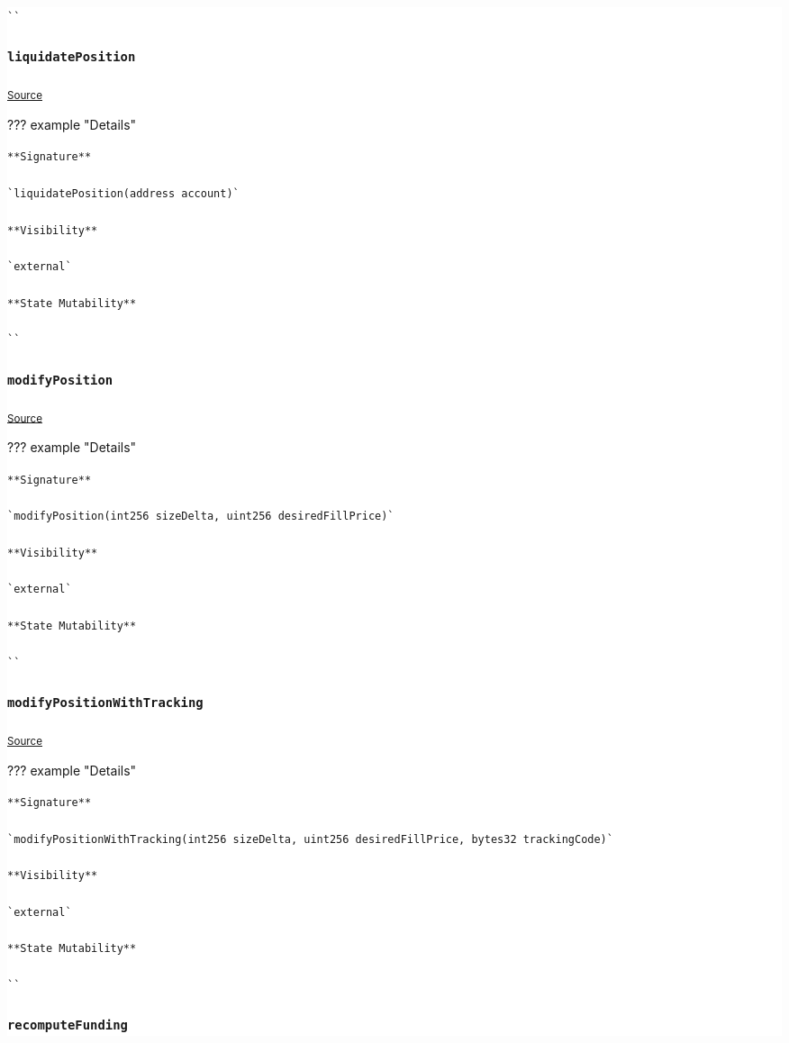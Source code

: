     ``

### `liquidatePosition`

<sub>[Source](https://github.com/Synthetixio/synthetix/tree/v2.87.0-alpha/contracts/interfaces/IPerpsV2MarketConsolidated.sol#L157)</sub>

??? example "Details"

    **Signature**

    `liquidatePosition(address account)`

    **Visibility**

    `external`

    **State Mutability**

    ``

### `modifyPosition`

<sub>[Source](https://github.com/Synthetixio/synthetix/tree/v2.87.0-alpha/contracts/interfaces/IPerpsV2MarketConsolidated.sol#L141)</sub>

??? example "Details"

    **Signature**

    `modifyPosition(int256 sizeDelta, uint256 desiredFillPrice)`

    **Visibility**

    `external`

    **State Mutability**

    ``

### `modifyPositionWithTracking`

<sub>[Source](https://github.com/Synthetixio/synthetix/tree/v2.87.0-alpha/contracts/interfaces/IPerpsV2MarketConsolidated.sol#L143)</sub>

??? example "Details"

    **Signature**

    `modifyPositionWithTracking(int256 sizeDelta, uint256 desiredFillPrice, bytes32 trackingCode)`

    **Visibility**

    `external`

    **State Mutability**

    ``

### `recomputeFunding`
